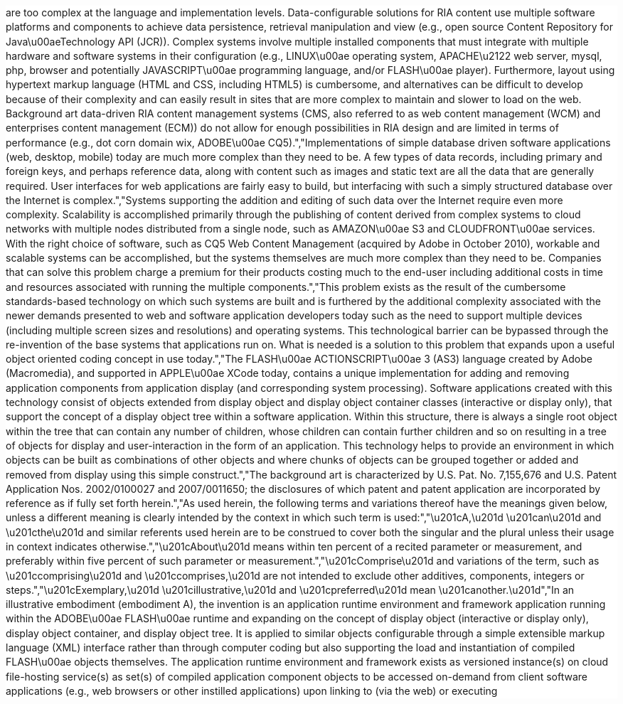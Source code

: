 are too complex at the language and implementation levels. Data-configurable solutions for RIA content use multiple software platforms and components to achieve data persistence, retrieval manipulation and view (e.g., open source Content Repository for Java\u00aeTechnology API (JCR)). Complex systems involve multiple installed components that must integrate with multiple hardware and software systems in their configuration (e.g., LINUX\u00ae operating system, APACHE\u2122 web server, mysql, php, browser and potentially JAVASCRIPT\u00ae programming language, and\/or FLASH\u00ae player). Furthermore, layout using hypertext markup language (HTML and CSS, including HTML5) is cumbersome, and alternatives can be difficult to develop because of their complexity and can easily result in sites that are more complex to maintain and slower to load on the web. Background art data-driven RIA content management systems (CMS, also referred to as web content management (WCM) and enterprises content management (ECM)) do not allow for enough possibilities in RIA design and are limited in terms of performance (e.g., dot corn domain wix, ADOBE\u00ae CQ5).","Implementations of simple database driven software applications (web, desktop, mobile) today are much more complex than they need to be. A few types of data records, including primary and foreign keys, and perhaps reference data, along with content such as images and static text are all the data that are generally required. User interfaces for web applications are fairly easy to build, but interfacing with such a simply structured database over the Internet is complex.","Systems supporting the addition and editing of such data over the Internet require even more complexity. Scalability is accomplished primarily through the publishing of content derived from complex systems to cloud networks with multiple nodes distributed from a single node, such as AMAZON\u00ae S3 and CLOUDFRONT\u00ae services. With the right choice of software, such as CQ5 Web Content Management (acquired by Adobe in October 2010), workable and scalable systems can be accomplished, but the systems themselves are much more complex than they need to be. Companies that can solve this problem charge a premium for their products costing much to the end-user including additional costs in time and resources associated with running the multiple components.","This problem exists as the result of the cumbersome standards-based technology on which such systems are built and is furthered by the additional complexity associated with the newer demands presented to web and software application developers today such as the need to support multiple devices (including multiple screen sizes and resolutions) and operating systems. This technological barrier can be bypassed through the re-invention of the base systems that applications run on. What is needed is a solution to this problem that expands upon a useful object oriented coding concept in use today.","The FLASH\u00ae ACTIONSCRIPT\u00ae 3 (AS3) language created by Adobe (Macromedia), and supported in APPLE\u00ae XCode today, contains a unique implementation for adding and removing application components from application display (and corresponding system processing). Software applications created with this technology consist of objects extended from display object and display object container classes (interactive or display only), that support the concept of a display object tree within a software application. Within this structure, there is always a single root object within the tree that can contain any number of children, whose children can contain further children and so on resulting in a tree of objects for display and user-interaction in the form of an application. This technology helps to provide an environment in which objects can be built as combinations of other objects and where chunks of objects can be grouped together or added and removed from display using this simple construct.","The background art is characterized by U.S. Pat. No. 7,155,676 and U.S. Patent Application Nos. 2002\/0100027 and 2007\/0011650; the disclosures of which patent and patent application are incorporated by reference as if fully set forth herein.","As used herein, the following terms and variations thereof have the meanings given below, unless a different meaning is clearly intended by the context in which such term is used:","\u201cA,\u201d \u201can\u201d and \u201cthe\u201d and similar referents used herein are to be construed to cover both the singular and the plural unless their usage in context indicates otherwise.","\u201cAbout\u201d means within ten percent of a recited parameter or measurement, and preferably within five percent of such parameter or measurement.","\u201cComprise\u201d and variations of the term, such as \u201ccomprising\u201d and \u201ccomprises,\u201d are not intended to exclude other additives, components, integers or steps.","\u201cExemplary,\u201d \u201cillustrative,\u201d and \u201cpreferred\u201d mean \u201canother.\u201d","In an illustrative embodiment (embodiment A), the invention is an application runtime environment and framework application running within the ADOBE\u00ae FLASH\u00ae runtime and expanding on the concept of display object (interactive or display only), display object container, and display object tree. It is applied to similar objects configurable through a simple extensible markup language (XML) interface rather than through computer coding but also supporting the load and instantiation of compiled FLASH\u00ae objects themselves. The application runtime environment and framework exists as versioned instance(s) on cloud file-hosting service(s) as set(s) of compiled application component objects to be accessed on-demand from client software applications (e.g., web browsers or other instilled applications) upon linking to (via the web) or executing